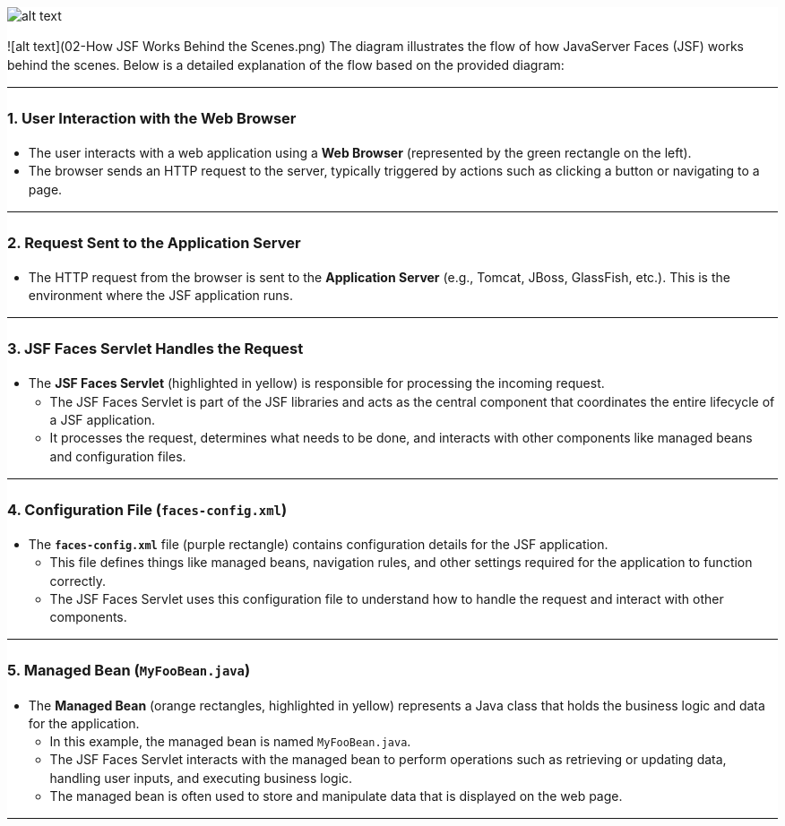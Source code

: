 ![alt text](01-Components-of-a-JSF-Application.png)

![alt text](02-How JSF Works Behind the Scenes.png)
The diagram illustrates the flow of how JavaServer Faces (JSF) works behind the scenes. Below is a detailed explanation of the flow based on the provided diagram:

---

### **1. User Interaction with the Web Browser**
- The user interacts with a web application using a **Web Browser** (represented by the green rectangle on the left).
- The browser sends an HTTP request to the server, typically triggered by actions such as clicking a button or navigating to a page.

---

### **2. Request Sent to the Application Server**
- The HTTP request from the browser is sent to the **Application Server** (e.g., Tomcat, JBoss, GlassFish, etc.). This is the environment where the JSF application runs.

---

### **3. JSF Faces Servlet Handles the Request**
- The **JSF Faces Servlet** (highlighted in yellow) is responsible for processing the incoming request.
  - The JSF Faces Servlet is part of the JSF libraries and acts as the central component that coordinates the entire lifecycle of a JSF application.
  - It processes the request, determines what needs to be done, and interacts with other components like managed beans and configuration files.

---

### **4. Configuration File (`faces-config.xml`)**
- The **`faces-config.xml`** file (purple rectangle) contains configuration details for the JSF application.
  - This file defines things like managed beans, navigation rules, and other settings required for the application to function correctly.
  - The JSF Faces Servlet uses this configuration file to understand how to handle the request and interact with other components.

---

### **5. Managed Bean (`MyFooBean.java`)**
- The **Managed Bean** (orange rectangles, highlighted in yellow) represents a Java class that holds the business logic and data for the application.
  - In this example, the managed bean is named `MyFooBean.java`.
  - The JSF Faces Servlet interacts with the managed bean to perform operations such as retrieving or updating data, handling user inputs, and executing business logic.
  - The managed bean is often used to store and manipulate data that is displayed on the web page.

---
